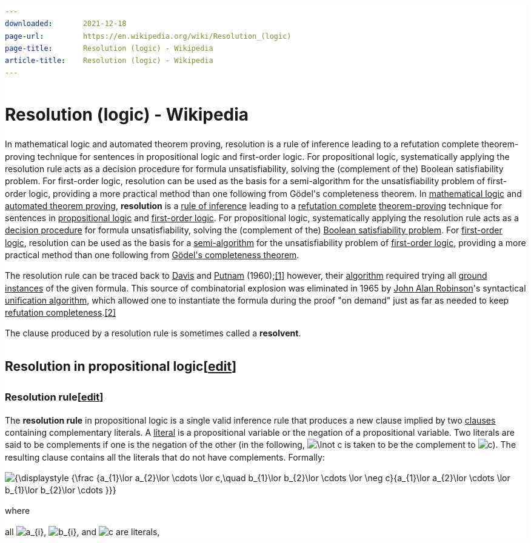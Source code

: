```yaml
---
downloaded:       2021-12-18
page-url:         https://en.wikipedia.org/wiki/Resolution_(logic)
page-title:       Resolution (logic) - Wikipedia
article-title:    Resolution (logic) - Wikipedia
---
```

# Resolution (logic) - Wikipedia

In mathematical logic and automated theorem proving, resolution is a rule of inference leading to a refutation complete theorem-proving technique for sentences in propositional logic and first-order logic. For propositional logic, systematically applying the resolution rule acts as a decision procedure for formula unsatisfiability, solving the (complement of the) Boolean satisfiability problem. For first-order logic, resolution can be used as the basis for a semi-algorithm for the unsatisfiability problem of first-order logic, providing a more practical method than one following from Gödel's completeness theorem.
In [mathematical logic][1] and [automated theorem proving][2], __resolution__ is a [rule of inference][3] leading to a [refutation complete][4] [theorem-proving][5] technique for sentences in [propositional logic][6] and [first-order logic][7]. For propositional logic, systematically applying the resolution rule acts as a [decision procedure][8] for formula unsatisfiability, solving the (complement of the) [Boolean satisfiability problem][9]. For [first-order logic][10], resolution can be used as the basis for a [semi-algorithm][11] for the unsatisfiability problem of [first-order logic][12], providing a more practical method than one following from [Gödel's completeness theorem][13].

The resolution rule can be traced back to [Davis][14] and [Putnam][15] (1960);[\[1\]][16] however, their [algorithm][17] required trying all [ground instances][18] of the given formula. This source of combinatorial explosion was eliminated in 1965 by [John Alan Robinson][19]'s syntactical [unification algorithm][20], which allowed one to instantiate the formula during the proof "on demand" just as far as needed to keep [refutation completeness][21].[\[2\]][22]

The clause produced by a resolution rule is sometimes called a __resolvent__.

## Resolution in propositional logic\[[edit][23]\]

### Resolution rule\[[edit][24]\]

The __resolution rule__ in propositional logic is a single valid inference rule that produces a new clause implied by two [clauses][25] containing complementary literals. A [literal][26] is a propositional variable or the negation of a propositional variable. Two literals are said to be complements if one is the negation of the other (in the following, ![\lnot c](https://wikimedia.org/api/rest_v1/media/math/render/svg/d23f5c72ebb1b0cf2c01ff954c983a4dde9bed0f) is taken to be the complement to ![c](https://wikimedia.org/api/rest_v1/media/math/render/svg/86a67b81c2de995bd608d5b2df50cd8cd7d92455)). The resulting clause contains all the literals that do not have complements. Formally:

![{\displaystyle {\frac {a_{1}\lor a_{2}\lor \cdots \lor c,\quad b_{1}\lor b_{2}\lor \cdots \lor \neg c}{a_{1}\lor a_{2}\lor \cdots \lor b_{1}\lor b_{2}\lor \cdots }}}](https://wikimedia.org/api/rest_v1/media/math/render/svg/6fa5d6e4731a36e9c72993ea807f6cb1ca86d55a)

where

all ![a_{i}](https://wikimedia.org/api/rest_v1/media/math/render/svg/0bc77764b2e74e64a63341054fa90f3e07db275f), ![b_{i}](https://wikimedia.org/api/rest_v1/media/math/render/svg/40a8c2db2990a53c683e75961826167c5adac7c3), and ![c](https://wikimedia.org/api/rest_v1/media/math/render/svg/86a67b81c2de995bd608d5b2df50cd8cd7d92455) are literals,


[1]: https://en.wikipedia.org/wiki/Mathematical_logic "Mathematical logic"
[2]: https://en.wikipedia.org/wiki/Automated_theorem_proving "Automated theorem proving"
[3]: https://en.wikipedia.org/wiki/Rule_of_inference "Rule of inference"
[4]: https://en.wikipedia.org/wiki/Completeness_(logic)#Refutation_completeness "Completeness (logic)"
[5]: https://en.wikipedia.org/wiki/Theorem-proving "Theorem-proving"
[6]: https://en.wikipedia.org/wiki/Propositional_logic "Propositional logic"
[7]: https://en.wikipedia.org/wiki/First-order_logic "First-order logic"
[8]: https://en.wikipedia.org/wiki/Decision_procedure "Decision procedure"
[9]: https://en.wikipedia.org/wiki/Boolean_satisfiability_problem "Boolean satisfiability problem"
[10]: https://en.wikipedia.org/wiki/First-order_logic "First-order logic"
[11]: https://en.wikipedia.org/wiki/RE_(complexity) "RE (complexity)"
[12]: https://en.wikipedia.org/wiki/First-order_logic "First-order logic"
[13]: https://en.wikipedia.org/wiki/G%C3%B6del%27s_completeness_theorem "Gödel's completeness theorem"
[14]: https://en.wikipedia.org/wiki/Martin_Davis_(mathematician) "Martin Davis (mathematician)"
[15]: https://en.wikipedia.org/wiki/Hilary_Putnam "Hilary Putnam"
[16]: https://en.wikipedia.org/wiki/Resolution_(logic)#cite_note-1
[17]: https://en.wikipedia.org/wiki/Davis-Putnam_algorithm "Davis-Putnam algorithm"
[18]: https://en.wikipedia.org/wiki/Ground_instance "Ground instance"
[19]: https://en.wikipedia.org/wiki/John_Alan_Robinson "John Alan Robinson"
[20]: https://en.wikipedia.org/wiki/Unification_(computer_science) "Unification (computer science)"
[21]: https://en.wikipedia.org/wiki/Refutation_completeness "Refutation completeness"
[22]: https://en.wikipedia.org/wiki/Resolution_(logic)#cite_note-2
[23]: https://en.wikipedia.org/w/index.php?title=Resolution_(logic)&action=edit&section=1 "Edit section: Resolution in propositional logic"
[24]: https://en.wikipedia.org/w/index.php?title=Resolution_(logic)&action=edit&section=2 "Edit section: Resolution rule"
[25]: https://en.wikipedia.org/wiki/Clause_(logic) "Clause (logic)"
[26]: https://en.wikipedia.org/wiki/Literal_(mathematical_logic) "Literal (mathematical logic)"
[27]: https://en.wikipedia.org/wiki/Logical_consequence "Logical consequence"
[28]: https://en.wikipedia.org/wiki/Consensus_theorem "Consensus theorem"
[29]: https://en.wikipedia.org/wiki/Resolution_(logic)#cite_note-3
[30]: https://en.wikipedia.org/wiki/Tautology_(logic) "Tautology (logic)"
[31]: https://en.wikipedia.org/wiki/Modus_ponens "Modus ponens"
[32]: https://en.wikipedia.org/w/index.php?title=Resolution_(logic)&action=edit&section=3 "Edit section: A resolution technique"
[33]: https://en.wikipedia.org/wiki/Search_algorithm "Search algorithm"
[34]: https://en.wikipedia.org/wiki/Soundness "Soundness"
[35]: https://en.wikipedia.org/wiki/Completeness_(logic) "Completeness (logic)"
[36]: https://en.wikipedia.org/wiki/Validity_(logic) "Validity (logic)"
[37]: https://en.wikipedia.org/wiki/Proof_by_contradiction "Proof by contradiction"
[38]: https://en.wikipedia.org/wiki/Conjunctive_normal_form "Conjunctive normal form"
[39]: https://en.wikipedia.org/wiki/Resolution_(logic)#cite_note-leitsch-4
[40]: https://en.wikipedia.org/wiki/Resolution_(logic)#cite_note-leitsch-4
[41]: https://en.wikipedia.org/wiki/Logical_consequence "Logical consequence"
[42]: https://en.wikipedia.org/wiki/Davis%E2%80%93Putnam_algorithm "Davis–Putnam algorithm"
[43]: https://en.wikipedia.org/wiki/DPLL_algorithm "DPLL algorithm"
[44]: https://en.wikipedia.org/wiki/Data_structure "Data structure"
[45]: https://en.wikipedia.org/wiki/List_(data_structure) "List (data structure)"
[46]: https://en.wikipedia.org/wiki/Tree_(data_structure) "Tree (data structure)"
[47]: https://en.wikipedia.org/wiki/Directed_Acyclic_Graph "Directed Acyclic Graph"
[48]: https://en.wikipedia.org/wiki/Cut_rule "Cut rule"
[49]: https://en.wikipedia.org/w/index.php?title=Resolution_(logic)&action=edit&section=4 "Edit section: A simple example"
[50]: https://en.wikipedia.org/w/index.php?title=Resolution_(logic)&action=edit&section=5 "Edit section: Resolution in first order logic"
[51]: https://en.wikipedia.org/wiki/First-order_logic "First-order logic"
[52]: https://en.wikipedia.org/wiki/Resolution_(logic)#cite_note-5
[53]: https://en.wikipedia.org/wiki/Most_general_unifier "Most general unifier"
[54]: https://en.wikipedia.org/w/index.php?title=Resolution_(logic)&action=edit&section=6 "Edit section: Example"
[55]: https://en.wikipedia.org/w/index.php?title=Resolution_(logic)&action=edit&section=7 "Edit section: Informal explanation"
[56]: https://en.wikipedia.org/wiki/Syllogism "Syllogism"
[57]: https://en.wikipedia.org/wiki/Rule_of_inference "Rule of inference"
[58]: https://en.wikipedia.org/wiki/Term_logic "Term logic"
[59]: https://en.wikipedia.org/wiki/Conjunctive_normal_form "Conjunctive normal form"
[60]: https://en.wikipedia.org/wiki/Quantification_(logic) "Quantification (logic)"
[61]: https://en.wikipedia.org/wiki/Universal_quantification "Universal quantification"
[62]: https://en.wikipedia.org/wiki/Existential_quantification "Existential quantification"
[63]: https://en.wikipedia.org/wiki/Skolem_function "Skolem function"
[64]: https://en.wikipedia.org/wiki/Unification_(computing) "Unification (computing)"
[65]: https://en.wikipedia.org/w/index.php?title=Resolution_(logic)&action=edit&section=8 "Edit section: Factoring"
[66]: https://en.wikipedia.org/wiki/Resolution_(logic)#cite_note-6
[67]: https://en.wikipedia.org/wiki/Resolution_(logic)#cite_note-7
[68]: https://en.wikipedia.org/w/index.php?title=Resolution_(logic)&action=edit&section=9 "Edit section: Non-clausal resolution"
[69]: https://en.wikipedia.org/wiki/Clausal_normal_form "Clausal normal form"
[70]: https://en.wikipedia.org/wiki/Resolution_(logic)#cite_note-8
[71]: https://en.wikipedia.org/wiki/Resolution_(logic)#cite_note-Murray.1979-9
[72]: https://en.wikipedia.org/wiki/Resolution_(logic)#cite_note-Manna.Waldinger.1980-10
[73]: https://en.wikipedia.org/wiki/Resolution_(logic)#cite_note-11
[74]: https://en.wikipedia.org/wiki/Resolution_(logic)#cite_note-Traugott.1986-12
[75]: https://en.wikipedia.org/wiki/Resolution_(logic)#cite_note-Schmerl.1988-13
[76]: https://en.wikipedia.org/wiki/Resolution_(logic)#cite_note-Manna.Waldinger.1980-10
[77]: https://en.wikipedia.org/wiki/Resolution_(logic)#cite_note-Schmerl.1988-13
[78]: https://en.wikipedia.org/w/index.php?title=Resolution_(logic)&action=edit&section=10 "Edit section: Non-clausal resolution in propositional logic"
[79]: https://en.wikipedia.org/wiki/Resolution_(logic)#cite_note-Murray.1979-9
[80]: https://en.wikipedia.org/wiki/Resolution_(logic)#cite_note-Manna.Waldinger.1980-10
[81]: https://en.wikipedia.org/wiki/Resolution_(logic)#cite_note-14
[82]: https://en.wikipedia.org/wiki/Resolution_(logic)#cite_note-Manna.Waldinger.1980-10
[83]: https://en.wikipedia.org/wiki/Resolution_(logic)#cite_note-Traugott.1986-12
[84]: https://en.wikipedia.org/wiki/Resolution_(logic)#cite_note-Traugott.1986-12
[85]: https://en.wikipedia.org/wiki/Resolution_(logic)#cite_note-Traugott.1986-12
[86]: https://en.wikipedia.org/w/index.php?title=Resolution_(logic)&action=edit&section=11 "Edit section: Propositional non-clausal resolution example"
[87]: https://en.wikipedia.org/wiki/Resolution_(logic)#cite_note-15
[88]: https://en.wikipedia.org/wiki/Resolution_(logic)#cite_note-Traugott.1986-12
[89]: https://en.wikipedia.org/wiki/Atomic_formula "Atomic formula"
[90]: https://en.wikipedia.org/w/index.php?title=Resolution_(logic)&action=edit&section=12 "Edit section: Non-clausal resolution in first-order logic"
[91]: https://en.wikipedia.org/wiki/Wikipedia:Citation_needed "Wikipedia:Citation needed"
[92]: https://en.wikipedia.org/wiki/Resolution_(logic)#cite_note-Traugott.1986-12
[93]: https://en.wikipedia.org/wiki/Resolution_(logic)#cite_note-16
[94]: https://en.wikipedia.org/w/index.php?title=Resolution_(logic)&action=edit&section=13 "Edit section: Paramodulation"
[95]: https://en.wikipedia.org/wiki/Predicate_symbol "Predicate symbol"
[96]: https://en.wikipedia.org/wiki/Resolution_(logic)#cite_note-Rubio-17
[97]: https://en.wikipedia.org/w/index.php?title=Resolution_(logic)&action=edit&section=14 "Edit section: Implementations"
[98]: https://en.wikipedia.org/wiki/CARINE "CARINE"
[99]: https://en.wikipedia.org/w/index.php?title=GKC_Theorem_Prover&action=edit&redlink=1 "GKC Theorem Prover (page does not exist)"
[100]: https://en.wikipedia.org/wiki/Otter_(theorem_prover) "Otter (theorem prover)"
[101]: https://en.wikipedia.org/wiki/Prover9 "Prover9"
[102]: https://en.wikipedia.org/wiki/SNARK_(theorem_prover) "SNARK (theorem prover)"
[103]: https://en.wikipedia.org/wiki/SPASS "SPASS"
[104]: https://en.wikipedia.org/wiki/Vampire_(theorem_prover) "Vampire (theorem prover)"
[105]: https://logictools.org/
[106]: https://en.wikipedia.org/w/index.php?title=Resolution_(logic)&action=edit&section=15 "Edit section: See also"
[107]: https://en.wikipedia.org/wiki/Condensed_detachment "Condensed detachment"
[108]: https://en.wikipedia.org/wiki/Inductive_logic_programming "Inductive logic programming"
[109]: https://en.wikipedia.org/wiki/Inverse_resolution "Inverse resolution"
[110]: https://en.wikipedia.org/wiki/Logic_programming "Logic programming"
[111]: https://en.wikipedia.org/wiki/Method_of_analytic_tableaux "Method of analytic tableaux"
[112]: https://en.wikipedia.org/wiki/SLD_resolution "SLD resolution"
[113]: https://en.wikipedia.org/wiki/Resolution_inference "Resolution inference"
[114]: https://en.wikipedia.org/w/index.php?title=Resolution_(logic)&action=edit&section=16 "Edit section: Notes"
[115]: https://en.wikipedia.org/wiki/Resolution_(logic)#cite_ref-1 "Jump up"
[116]: https://en.wikipedia.org/wiki/Doi_(identifier) "Doi (identifier)"
[117]: https://doi.org/10.1145%2F321033.321034
[118]: https://en.wikipedia.org/wiki/Resolution_(logic)#cite_ref-2 "Jump up"
[119]: https://en.wikipedia.org/wiki/Doi_(identifier) "Doi (identifier)"
[120]: https://doi.org/10.1145%2F321250.321253
[121]: https://en.wikipedia.org/wiki/Resolution_(logic)#cite_ref-3 "Jump up"
[122]: https://en.wikipedia.org/wiki/The_Art_of_Computer_Programming "The Art of Computer Programming"
[123]: https://en.wikipedia.org/wiki/Resolution_(logic)#cite_ref-leitsch_4-0
[124]: https://en.wikipedia.org/wiki/Resolution_(logic)#cite_ref-leitsch_4-1
[125]: https://en.wikipedia.org/wiki/Resolution_(logic)#cite_ref-5 "Jump up"
[126]: https://en.wikipedia.org/wiki/Resolution_(logic)#cite_ref-6 "Jump up"
[127]: https://en.wikipedia.org/wiki/Resolution_(logic)#cite_ref-7 "Jump up"
[128]: https://en.wikipedia.org/wiki/Resolution_(logic)#cite_ref-8 "Jump up"
[129]: https://en.wikipedia.org/wiki/Resolution_(logic)#cite_ref-Murray.1979_9-0
[130]: https://en.wikipedia.org/wiki/Resolution_(logic)#cite_ref-Murray.1979_9-1
[131]: http://surface.syr.edu/cgi/viewcontent.cgi?article=1005&context=eecs_techreports
[132]: https://en.wikipedia.org/wiki/Resolution_(logic)#cite_ref-Manna.Waldinger.1980_10-0
[133]: https://en.wikipedia.org/wiki/Resolution_(logic)#cite_ref-Manna.Waldinger.1980_10-1
[134]: https://en.wikipedia.org/wiki/Resolution_(logic)#cite_ref-Manna.Waldinger.1980_10-2
[135]: https://en.wikipedia.org/wiki/Resolution_(logic)#cite_ref-Manna.Waldinger.1980_10-3
[136]: https://en.wikipedia.org/wiki/Zohar_Manna "Zohar Manna"
[137]: https://en.wikipedia.org/wiki/Richard_Waldinger "Richard Waldinger"
[138]: http://www.dtic.mil/get-tr-doc/pdf?AD=ADA065558
[139]: https://en.wikipedia.org/wiki/ACM_Transactions_on_Programming_Languages_and_Systems "ACM Transactions on Programming Languages and Systems"
[140]: https://en.wikipedia.org/wiki/Doi_(identifier) "Doi (identifier)"
[141]: https://doi.org/10.1145%2F357084.357090
[142]: http://www.sri.com/sites/default/files/uploads/publications/pdf/725.pdf
[143]: https://en.wikipedia.org/wiki/Resolution_(logic)#cite_ref-11 "Jump up"
[144]: https://en.wikipedia.org/wiki/Artificial_Intelligence_(journal) "Artificial Intelligence (journal)"
[145]: https://en.wikipedia.org/wiki/Doi_(identifier) "Doi (identifier)"
[146]: https://doi.org/10.1016%2F0004-3702%2882%2990011-x
[147]: https://en.wikipedia.org/wiki/Resolution_(logic)#cite_ref-Traugott.1986_12-0
[148]: https://en.wikipedia.org/wiki/Resolution_(logic)#cite_ref-Traugott.1986_12-1
[149]: https://en.wikipedia.org/wiki/Resolution_(logic)#cite_ref-Traugott.1986_12-2
[150]: https://en.wikipedia.org/wiki/Resolution_(logic)#cite_ref-Traugott.1986_12-3
[151]: https://en.wikipedia.org/wiki/Resolution_(logic)#cite_ref-Traugott.1986_12-4
[152]: https://en.wikipedia.org/wiki/Resolution_(logic)#cite_ref-Traugott.1986_12-5
[153]: https://en.wikipedia.org/wiki/Conference_on_Automated_Deduction "Conference on Automated Deduction"
[154]: https://en.wikipedia.org/wiki/LNCS "LNCS"
[155]: https://en.wikipedia.org/wiki/Resolution_(logic)#cite_ref-Schmerl.1988_13-0
[156]: https://en.wikipedia.org/wiki/Resolution_(logic)#cite_ref-Schmerl.1988_13-1
[157]: https://en.wikipedia.org/wiki/Acta_Informatica "Acta Informatica"
[158]: https://en.wikipedia.org/wiki/Doi_(identifier) "Doi (identifier)"
[159]: https://doi.org/10.1007%2Fbf02737109
[160]: http://www.zentralblatt-math.org/ioport/en/?id=2297405&type=pdf
[161]: https://en.wikipedia.org/wiki/Resolution_(logic)#cite_ref-14 "Jump up"
[162]: https://en.wikipedia.org/wiki/Resolution_(logic)#cite_ref-15 "Jump up"
[163]: https://en.wikipedia.org/wiki/Resolution_(logic)#cite_ref-16 "Jump up"
[164]: https://en.wikipedia.org/wiki/Term_(logic)#Structural_equality "Term (logic)"
[165]: https://en.wikipedia.org/wiki/Resolution_(logic)#cite_ref-Rubio_17-0 "Jump up"
[166]: http://www.cmi.ac.in/~madhavan/courses/theorem-proving-2014/reading/Nieuwenhuis-Rubio.pdf
[167]: https://en.wikipedia.org/w/index.php?title=Resolution_(logic)&action=edit&section=17 "Edit section: References"
[168]: https://en.wikipedia.org/wiki/John_Alan_Robinson "John Alan Robinson"
[169]: https://en.wikipedia.org/wiki/Journal_of_the_ACM "Journal of the ACM"
[170]: https://en.wikipedia.org/wiki/Doi_(identifier) "Doi (identifier)"
[171]: https://doi.org/10.1145%2F321250.321253
[172]: https://en.wikipedia.org/wiki/Springer_Science%2BBusiness_Media "Springer Science+Business Media"
[173]: https://en.wikipedia.org/wiki/Jean_Gallier "Jean Gallier"
[174]: http://www.cis.upenn.edu/~jean/gbooks/logic.html
[175]: https://en.wikipedia.org/wiki/Harper_%26_Row "Harper & Row"
[176]: https://archive.org/details/symboliclogicmec00chan
[177]: https://en.wikipedia.org/wiki/ISBN_(identifier) "ISBN (identifier)"
[178]: https://en.wikipedia.org/wiki/Special:BookSources/0-12-170350-9 "Special:BookSources/0-12-170350-9"
[179]: https://en.wikipedia.org/w/index.php?title=Resolution_(logic)&action=edit&section=18 "Edit section: External links"
[180]: https://mathworld.wolfram.com/ResolutionPrinciple.html
[181]: https://en.wikipedia.org/wiki/MathWorld "MathWorld"
[182]: https://mathworld.wolfram.com/Resolution.html
[183]: https://en.wikipedia.org/wiki/MathWorld "MathWorld"